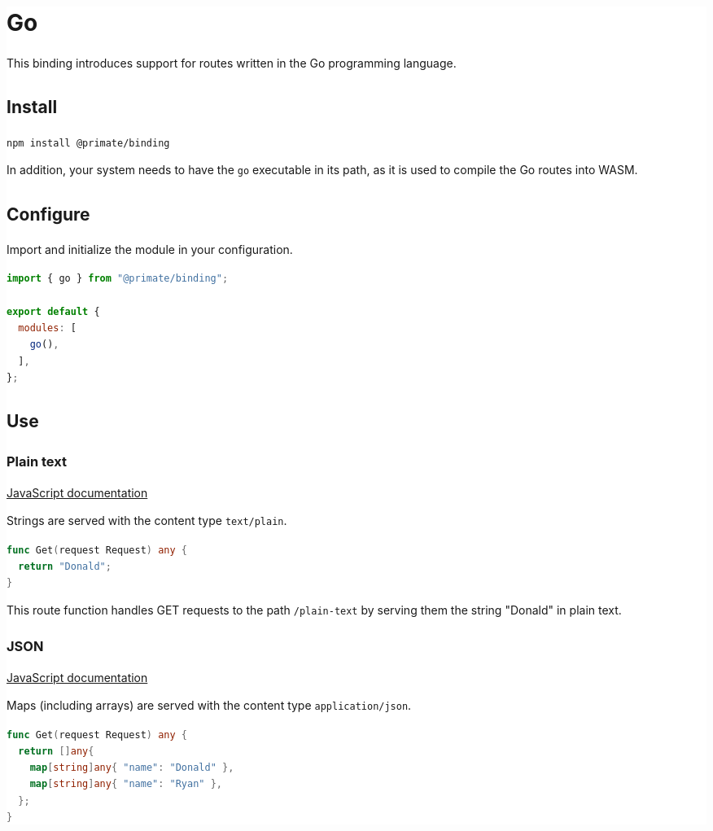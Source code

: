 # Go

This binding introduces support for routes written in the Go programming
language.

## Install

`npm install @primate/binding`

In addition, your system needs to have the `go` executable in its path, as it
is used to compile the Go routes into WASM.

## Configure

Import and initialize the module in your configuration.

```js caption=primate.config.js
import { go } from "@primate/binding";

export default {
  modules: [
    go(),
  ],
};
```

## Use

### Plain text

[JavaScript documentation][plain text]

Strings are served with the content type `text/plain`.

```go caption=routes/plain-text.go
func Get(request Request) any {
  return "Donald";
}
```

This route function handles GET requests to the path `/plain-text` by serving
them the string "Donald" in plain text.

### JSON

[JavaScript documentation][JSON]

Maps (including arrays) are served with the content type `application/json`.

```go caption=routes/json.go
func Get(request Request) any {
  return []any{
    map[string]any{ "name": "Donald" },
    map[string]any{ "name": "Ryan" },
  };
}
```


[plain text]: /guide/responses#plain-text
[json]: /guide/responses#json
[redirect]: /guide/responses#redirect
[view]: /guide/responses#view
[body]: /guide/routes#body
[path]: /guide/routes#path
[session]: /modules/session#use